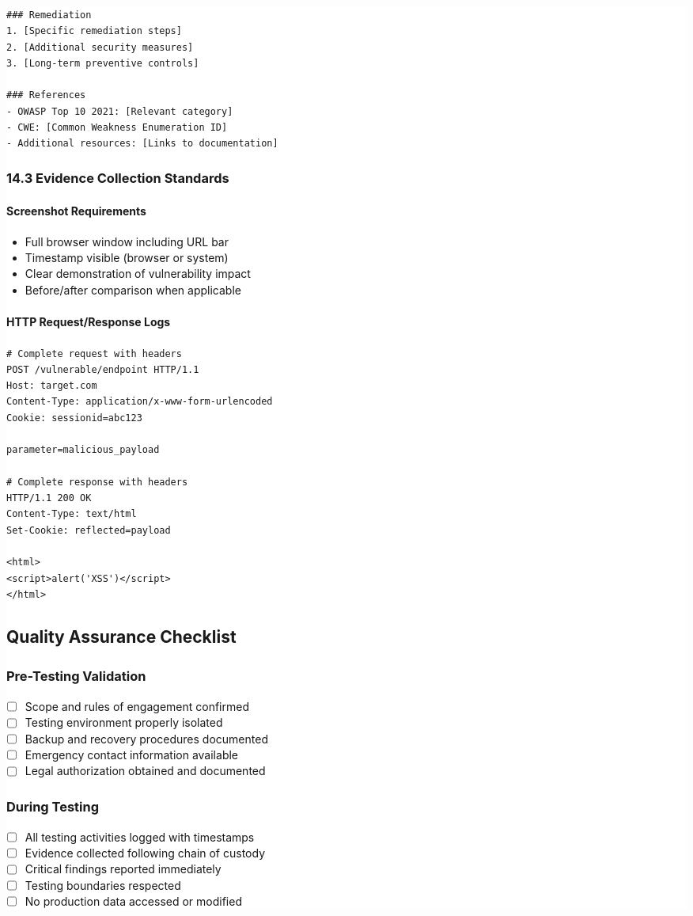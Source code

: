```
### Remediation
1. [Specific remediation steps]
2. [Additional security measures]
3. [Long-term preventive controls]

### References
- OWASP Top 10 2021: [Relevant category]
- CWE: [Common Weakness Enumeration ID]
- Additional resources: [Links to documentation]
```

### 14.3 Evidence Collection Standards

#### Screenshot Requirements
- Full browser window including URL bar
- Timestamp visible (browser or system)
- Clear demonstration of vulnerability impact
- Before/after comparison when applicable

#### HTTP Request/Response Logs
```http
# Complete request with headers
POST /vulnerable/endpoint HTTP/1.1
Host: target.com
Content-Type: application/x-www-form-urlencoded
Cookie: sessionid=abc123

parameter=malicious_payload

# Complete response with headers  
HTTP/1.1 200 OK
Content-Type: text/html
Set-Cookie: reflected=payload

<html>
<script>alert('XSS')</script>
</html>
```

## Quality Assurance Checklist

### Pre-Testing Validation
- [ ] Scope and rules of engagement confirmed
- [ ] Testing environment properly isolated
- [ ] Backup and recovery procedures documented
- [ ] Emergency contact information available
- [ ] Legal authorization obtained and documented

### During Testing
- [ ] All testing activities logged with timestamps
- [ ] Evidence collected following chain of custody
- [ ] Critical findings reported immediately  
- [ ] Testing boundaries respected
- [ ] No production data accessed or modified
